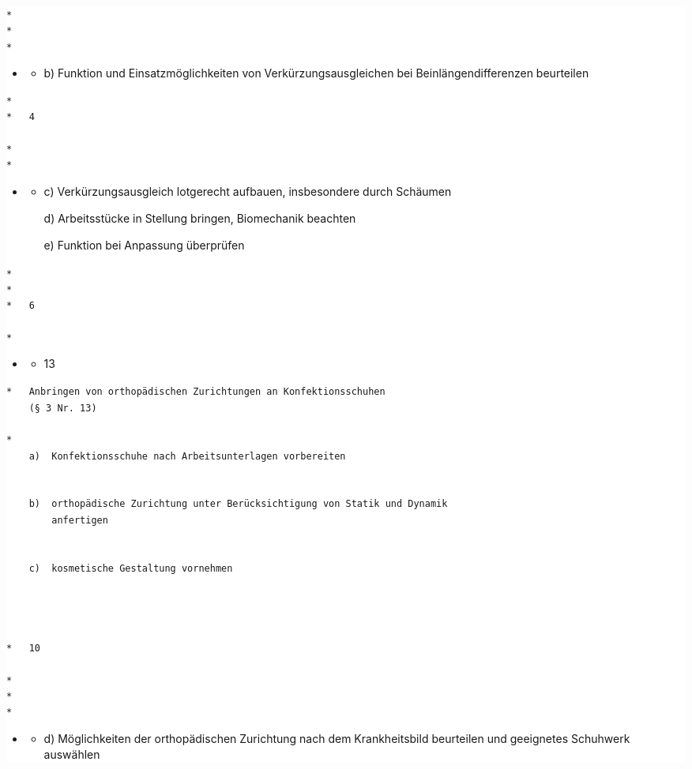     *
    *
    *

*    *
        b)  Funktion und Einsatzmöglichkeiten von Verkürzungsausgleichen bei
            Beinlängendifferenzen beurteilen




    *
    *   4

    *
    *

*    *
        c)  Verkürzungsausgleich lotgerecht aufbauen, insbesondere durch Schäumen


        d)  Arbeitsstücke in Stellung bringen, Biomechanik beachten


        e)  Funktion bei Anpassung überprüfen




    *
    *
    *   6

    *

*    *   13

    *   Anbringen von orthopädischen Zurichtungen an Konfektionsschuhen
        (§ 3 Nr. 13)

    *
        a)  Konfektionsschuhe nach Arbeitsunterlagen vorbereiten


        b)  orthopädische Zurichtung unter Berücksichtigung von Statik und Dynamik
            anfertigen


        c)  kosmetische Gestaltung vornehmen




    *   10

    *
    *
    *

*    *
        d)  Möglichkeiten der orthopädischen Zurichtung nach dem Krankheitsbild
            beurteilen und geeignetes Schuhwerk auswählen


